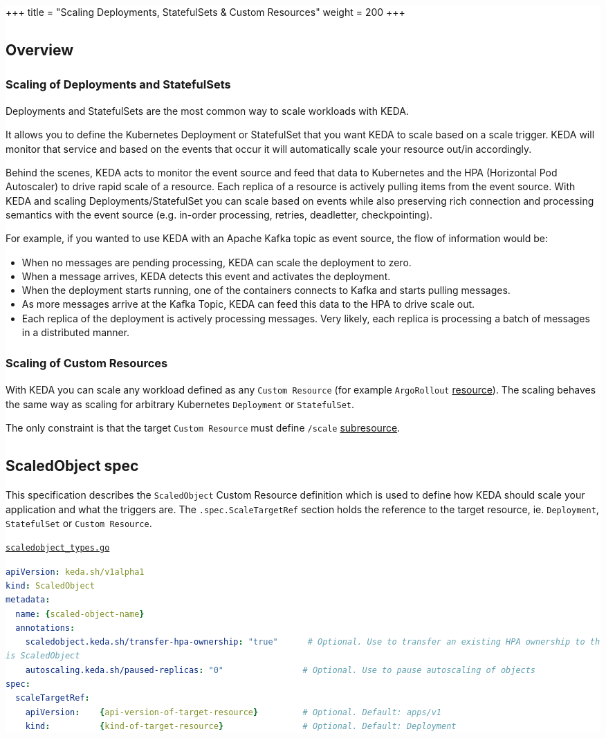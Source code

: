 +++
title = "Scaling Deployments, StatefulSets & Custom Resources"
weight = 200
+++

## Overview

### Scaling of Deployments and StatefulSets

Deployments and StatefulSets are the most common way to scale workloads with KEDA.

It allows you to define the Kubernetes Deployment or StatefulSet that you want KEDA to scale based on a scale trigger. KEDA will monitor that service and based on the events that occur it will automatically scale your resource out/in accordingly.

Behind the scenes, KEDA acts to monitor the event source and feed that data to Kubernetes and the HPA (Horizontal Pod Autoscaler) to drive rapid scale of a resource.  Each replica of a resource is actively pulling items from the event source.  With KEDA and scaling Deployments/StatefulSet you can scale based on events while also preserving rich connection and processing semantics with the event source (e.g. in-order processing, retries, deadletter, checkpointing).

For example, if you wanted to use KEDA with an Apache Kafka topic as event source, the flow of information would be:

* When no messages are pending processing, KEDA can scale the deployment to zero.
* When a message arrives, KEDA detects this event and activates the deployment.
* When the deployment starts running, one of the containers connects to Kafka and starts pulling messages.
* As more messages arrive at the Kafka Topic, KEDA can feed this data to the HPA to drive scale out.
* Each replica of the deployment is actively processing messages.  Very likely, each replica is processing a batch of messages in a distributed manner.

### Scaling of Custom Resources

With KEDA you can scale any workload defined as any `Custom Resource` (for example `ArgoRollout` [resource](https://argoproj.github.io/argo-rollouts/)). The scaling behaves the same way as scaling for arbitrary Kubernetes `Deployment` or `StatefulSet`.

The only constraint is that the target `Custom Resource` must define `/scale` [subresource](https://kubernetes.io/docs/tasks/extend-kubernetes/custom-resources/custom-resource-definitions/#scale-subresource).

## ScaledObject spec

This specification describes the `ScaledObject` Custom Resource definition which is used to define how KEDA should scale your application and what the triggers are. The `.spec.ScaleTargetRef` section holds the reference to the target resource, ie. `Deployment`, `StatefulSet` or `Custom Resource`.

[`scaledobject_types.go`](https://github.com/kedacore/keda/blob/main/apis/keda/v1alpha1/scaledobject_types.go)

```yaml
apiVersion: keda.sh/v1alpha1
kind: ScaledObject
metadata:
  name: {scaled-object-name}
  annotations:
    scaledobject.keda.sh/transfer-hpa-ownership: "true"      # Optional. Use to transfer an existing HPA ownership to this ScaledObject
    autoscaling.keda.sh/paused-replicas: "0"                # Optional. Use to pause autoscaling of objects
spec:
  scaleTargetRef:
    apiVersion:    {api-version-of-target-resource}         # Optional. Default: apps/v1
    kind:          {kind-of-target-resource}                # Optional. Default: Deployment
```